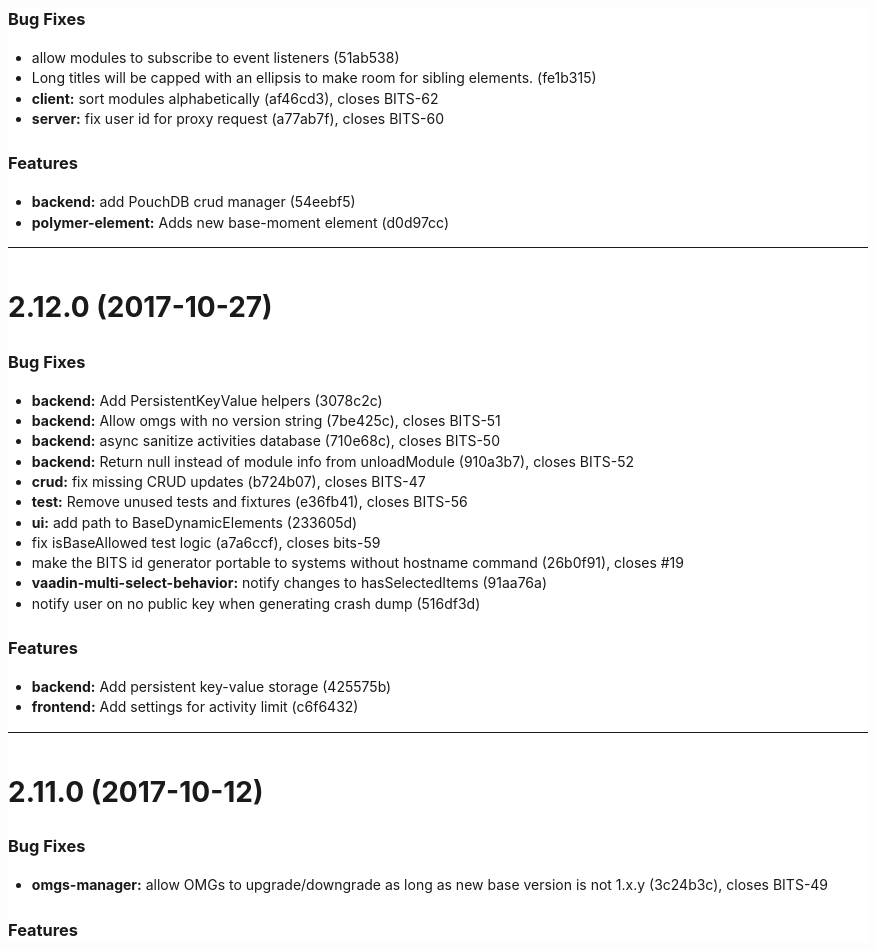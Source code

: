 
### Bug Fixes

* allow modules to subscribe to event listeners   (51ab538)
* Long titles will be capped with an ellipsis to make room for sibling elements.   (fe1b315)
* **client:** sort modules alphabetically   (af46cd3), closes BITS-62
* **server:** fix user id for proxy request   (a77ab7f), closes BITS-60


### Features

* **backend:** add PouchDB crud manager   (54eebf5)
* **polymer-element:** Adds new base-moment element   (d0d97cc)

---

<a name="2.12.0"></a>
# 2.12.0 (2017-10-27)


### Bug Fixes

* **backend:** Add PersistentKeyValue helpers   (3078c2c)
* **backend:** Allow omgs with no version string   (7be425c), closes BITS-51
* **backend:** async sanitize activities database   (710e68c), closes BITS-50
* **backend:** Return null instead of module info from unloadModule   (910a3b7), closes BITS-52
* **crud:** fix missing CRUD updates   (b724b07), closes BITS-47
* **test:** Remove unused tests and fixtures   (e36fb41), closes BITS-56
* **ui:** add path to BaseDynamicElements   (233605d)
* fix isBaseAllowed test logic   (a7a6ccf), closes bits-59
* make the BITS id generator portable to systems without hostname command   (26b0f91), closes #19
* **vaadin-multi-select-behavior:** notify changes to hasSelectedItems   (91aa76a)
* notify user on no public key when generating crash dump   (516df3d)


### Features

* **backend:** Add persistent key-value storage   (425575b)
* **frontend:** Add settings for activity limit   (c6f6432)

---

<a name="2.11.0"></a>
# 2.11.0 (2017-10-12)


### Bug Fixes

* **omgs-manager:** allow OMGs to upgrade/downgrade as long as new base version is not 1.x.y   (3c24b3c), closes BITS-49


### Features
